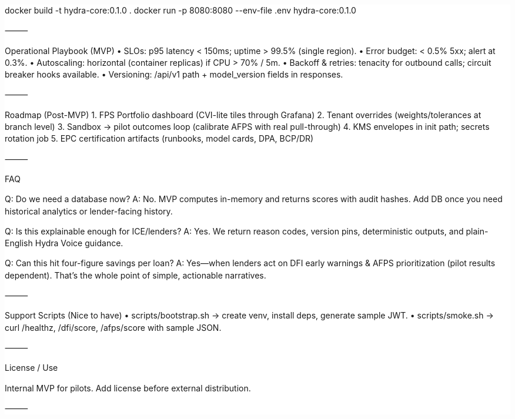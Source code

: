 docker build -t hydra-core:0.1.0 .
docker run -p 8080:8080 --env-file .env hydra-core:0.1.0


⸻

Operational Playbook (MVP)
	•	SLOs: p95 latency < 150ms; uptime > 99.5% (single region).
	•	Error budget: < 0.5% 5xx; alert at 0.3%.
	•	Autoscaling: horizontal (container replicas) if CPU > 70% / 5m.
	•	Backoff & retries: tenacity for outbound calls; circuit breaker hooks available.
	•	Versioning: /api/v1 path + model_version fields in responses.

⸻

Roadmap (Post-MVP)
	1.	FPS Portfolio dashboard (CVI-lite tiles through Grafana)
	2.	Tenant overrides (weights/tolerances at branch level)
	3.	Sandbox → pilot outcomes loop (calibrate AFPS with real pull-through)
	4.	KMS envelopes in init path; secrets rotation job
	5.	EPC certification artifacts (runbooks, model cards, DPA, BCP/DR)

⸻

FAQ

Q: Do we need a database now?
A: No. MVP computes in-memory and returns scores with audit hashes. Add DB once you need historical analytics or lender-facing history.

Q: Is this explainable enough for ICE/lenders?
A: Yes. We return reason codes, version pins, deterministic outputs, and plain-English Hydra Voice guidance.

Q: Can this hit four-figure savings per loan?
A: Yes—when lenders act on DFI early warnings & AFPS prioritization (pilot results dependent). That’s the whole point of simple, actionable narratives.

⸻

Support Scripts (Nice to have)
	•	scripts/bootstrap.sh → create venv, install deps, generate sample JWT.
	•	scripts/smoke.sh → curl /healthz, /dfi/score, /afps/score with sample JSON.

⸻

License / Use

Internal MVP for pilots. Add license before external distribution.

⸻
